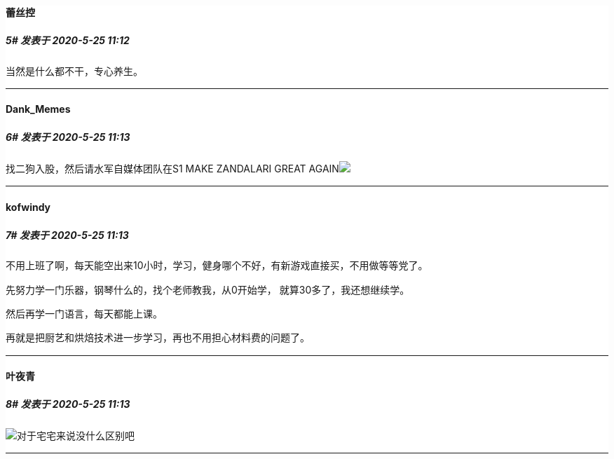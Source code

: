 ####  蕾丝控  
##### 5#       发表于 2020-5-25 11:12




当然是什么都不干，专心养生。







*****

####  Dank_Memes  
##### 6#       发表于 2020-5-25 11:13




找二狗入股，然后请水军自媒体团队在S1 MAKE ZANDALARI GREAT AGAIN<img src="https://static.saraba1st.com/image/smiley/face2017/037.png" referrerpolicy="no-referrer">







*****

####  kofwindy  
##### 7#       发表于 2020-5-25 11:13




不用上班了啊，每天能空出来10小时，学习，健身哪个不好，有新游戏直接买，不用做等等党了。

先努力学一门乐器，钢琴什么的，找个老师教我，从0开始学， 就算30多了，我还想继续学。

然后再学一门语言，每天都能上课。

再就是把厨艺和烘焙技术进一步学习，再也不用担心材料费的问题了。







*****

####  叶夜青  
##### 8#       发表于 2020-5-25 11:13



<img src="https://static.saraba1st.com/image/smiley/face2017/067.png" referrerpolicy="no-referrer">对于宅宅来说没什么区别吧







*****
